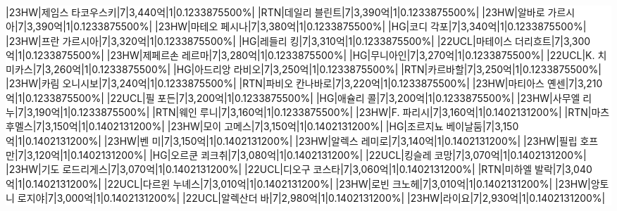 |23HW|제임스 타코우스키|7|3,440억|1|0.1233875500%|
|RTN|데일리 블린트|7|3,390억|1|0.1233875500%|
|23HW|알바로 가르시아|7|3,390억|1|0.1233875500%|
|23HW|마테오 페시나|7|3,380억|1|0.1233875500%|
|HG|코디 각포|7|3,340억|1|0.1233875500%|
|23HW|프란 가르시아|7|3,320억|1|0.1233875500%|
|HG|레들리 킹|7|3,310억|1|0.1233875500%|
|22UCL|마테이스 더리흐트|7|3,300억|1|0.1233875500%|
|23HW|제페르손 레르마|7|3,280억|1|0.1233875500%|
|HG|무니아인|7|3,270억|1|0.1233875500%|
|22UCL|K. 치미카스|7|3,260억|1|0.1233875500%|
|HG|아드리앙 라비오|7|3,250억|1|0.1233875500%|
|RTN|카르바할|7|3,250억|1|0.1233875500%|
|23HW|카림 오니시보|7|3,240억|1|0.1233875500%|
|RTN|파비오 칸나바로|7|3,220억|1|0.1233875500%|
|23HW|마티아스 옌센|7|3,210억|1|0.1233875500%|
|22UCL|필 포든|7|3,200억|1|0.1233875500%|
|HG|애슐리 콜|7|3,200억|1|0.1233875500%|
|23HW|사무엘 리누|7|3,190억|1|0.1233875500%|
|RTN|웨인 루니|7|3,160억|1|0.1233875500%|
|23HW|F. 파리시|7|3,160억|1|0.1402131200%|
|RTN|마츠 후멜스|7|3,150억|1|0.1402131200%|
|23HW|모이 고메스|7|3,150억|1|0.1402131200%|
|HG|조르지뇨 베이날둠|7|3,150억|1|0.1402131200%|
|23HW|벤 미|7|3,150억|1|0.1402131200%|
|23HW|알렉스 레미로|7|3,140억|1|0.1402131200%|
|23HW|필립 호프만|7|3,120억|1|0.1402131200%|
|HG|오르쿤 쾨크취|7|3,080억|1|0.1402131200%|
|22UCL|킹슬레 코망|7|3,070억|1|0.1402131200%|
|23HW|기도 로드리게스|7|3,070억|1|0.1402131200%|
|22UCL|디오구 코스타|7|3,060억|1|0.1402131200%|
|RTN|미하엘 발락|7|3,040억|1|0.1402131200%|
|22UCL|다르윈 누녜스|7|3,010억|1|0.1402131200%|
|23HW|로빈 크노헤|7|3,010억|1|0.1402131200%|
|23HW|앙토니 로지야|7|3,000억|1|0.1402131200%|
|22UCL|알렉산더 바|7|2,980억|1|0.1402131200%|
|23HW|라이요|7|2,930억|1|0.1402131200%|